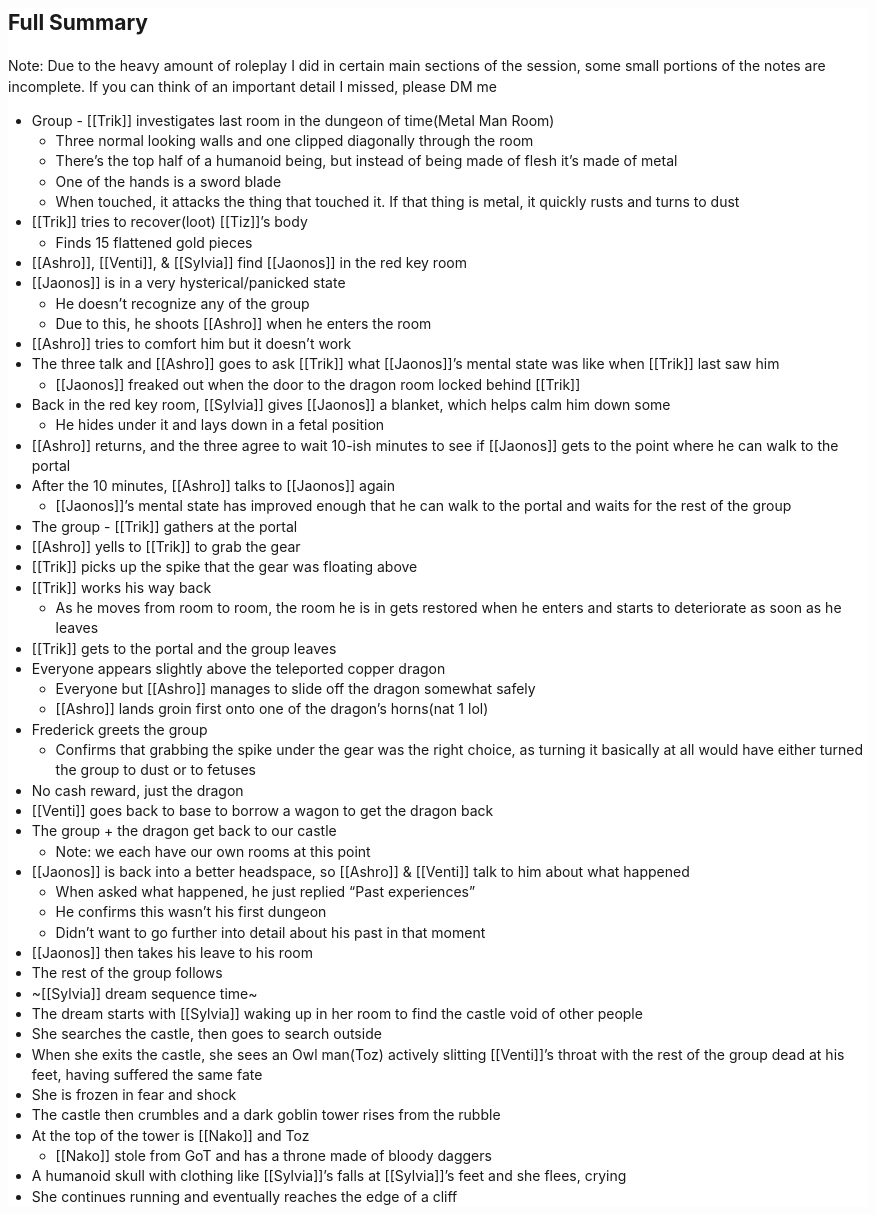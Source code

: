 ## Full Summary
Note: Due to the heavy amount of roleplay I did in certain main sections of the session, some small portions of the notes are incomplete. If you can think of an important detail I missed, please DM me 
- Group - [[Trik]] investigates last room in the dungeon of time(Metal Man Room)
	- Three normal looking walls and one clipped diagonally through the room
	- There’s the top half of a humanoid being, but instead of being made of flesh it’s made of metal
	- One of the hands is a sword blade
	- When touched, it attacks the thing that touched it. If that thing is metal, it quickly rusts and turns to dust
- [[Trik]] tries to recover(loot) [[Tiz]]’s body
	- Finds 15 flattened gold pieces
- [[Ashro]], [[Venti]], & [[Sylvia]] find [[Jaonos]] in the red key room
- [[Jaonos]] is in a very hysterical/panicked state
	- He doesn’t recognize any of the group
	- Due to this, he shoots [[Ashro]] when he enters the room
- [[Ashro]] tries to comfort him but it doesn’t work
- The three talk and [[Ashro]] goes to ask [[Trik]] what [[Jaonos]]’s mental state was like when [[Trik]] last saw him
	- [[Jaonos]] freaked out when the door to the dragon room locked behind [[Trik]]
- Back in the red key room, [[Sylvia]] gives [[Jaonos]] a blanket, which helps calm him down some
	- He hides under it and lays down in a fetal position
- [[Ashro]] returns, and the three agree to wait 10-ish minutes to see if [[Jaonos]] gets to the point where he can walk to the portal
- After the 10 minutes, [[Ashro]] talks to [[Jaonos]] again
	- [[Jaonos]]’s mental state has improved enough that he can walk to the portal and waits for the rest of the group
- The group - [[Trik]] gathers at the portal
- [[Ashro]] yells to [[Trik]] to grab the gear
- [[Trik]] picks up the spike that the gear was floating above
- [[Trik]] works his way back
	- As he moves from room to room, the room he is in gets restored when he enters and starts to deteriorate as soon as he leaves
- [[Trik]] gets to the portal and the group leaves
- Everyone appears slightly above the teleported copper dragon
	- Everyone but [[Ashro]] manages to slide off the dragon somewhat safely
	- [[Ashro]] lands groin first onto one of the dragon’s horns(nat 1 lol)
- Frederick greets the group
	- Confirms that grabbing the spike under the gear was the right choice, as turning it basically at all would have either turned the group to dust or to fetuses
- No cash reward, just the dragon
- [[Venti]] goes back to base to borrow a wagon to get the dragon back
- The group + the dragon get back to our castle
	- Note: we each have our own rooms at this point
- [[Jaonos]] is back into a better headspace, so [[Ashro]] & [[Venti]] talk to him about what happened
	- When asked what happened, he just replied “Past experiences”
	- He confirms this wasn’t his first dungeon
	- Didn’t want to go further into detail about his past in that moment
- [[Jaonos]] then takes his leave to his room
- The rest of the group follows
- ~[[Sylvia]] dream sequence time~
- The dream starts with [[Sylvia]] waking up in her room to find the castle void of other people
- She searches the castle, then goes to search outside
- When she exits the castle, she sees an Owl man(Toz) actively slitting [[Venti]]’s throat with the rest of the group dead at his feet, having suffered the same fate
- She is frozen in fear and shock
- The castle then crumbles and a dark goblin tower rises from the rubble
- At the top of the tower is [[Nako]] and Toz
	- [[Nako]] stole from GoT and has a throne made of bloody daggers
- A humanoid skull with clothing like [[Sylvia]]’s falls at [[Sylvia]]’s feet and she flees, crying
- She continues running and eventually reaches the edge of a cliff